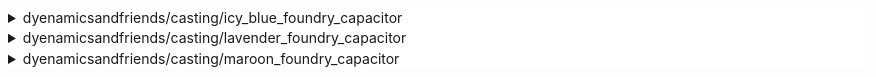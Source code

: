 
</details>

<details><summary>dyenamicsandfriends/casting/icy_blue_foundry_capacitor</summary></details>

<details><summary>dyenamicsandfriends/casting/lavender_foundry_capacitor</summary></details>

<details>
<summary>dyenamicsandfriends/casting/maroon_foundry_capacitor</summary>

```diff
+{
+  type: "productivemetalworks:block_casting"
+  cast: {
+    item: "dyenamicsandfriends:productivemetalworks_maroon_fire_bricks"
+  }
+  consume_cast: true
+  fluid: {
+    amount: 1000
+    fluid: "productivemetalworks:molten_redstone"
+  }
+  result: {
+    count: 1
```